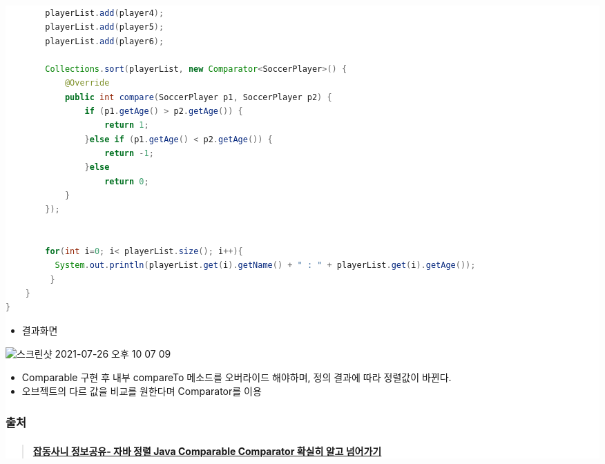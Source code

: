 ```java
	    playerList.add(player4);
	    playerList.add(player5);
	    playerList.add(player6);
	    
	    Collections.sort(playerList, new Comparator<SoccerPlayer>() {
	    	@Override
	    	public int compare(SoccerPlayer p1, SoccerPlayer p2) {
	    		if (p1.getAge() > p2.getAge()) {
	    			return 1;
	    		}else if (p1.getAge() < p2.getAge()) {
	    			return -1;
	    		}else
	    			return 0;
	    	}
	    });
	    
	    
	    for(int i=0; i< playerList.size(); i++){
	      System.out.println(playerList.get(i).getName() + " : " + playerList.get(i).getAge());
	     }
	}
}
```
- 결과화면 <br>
<img width="638" alt="스크린샷 2021-07-26 오후 10 07 09" src="https://user-images.githubusercontent.com/65120581/126993681-33d1d304-d04d-4e07-9f73-df0da33b1e79.png">

- Comparable 구현 후 내부 compareTo 메소드를 오버라이드 해야하며, 정의 결과에 따라 정렬값이 바뀐다.
- 오브젝트의 다르 값을 비교를 원한다며 Comparator를 이용


### 출처
> #### [잡동사니 정보공유- 자바 정렬 Java Comparable Comparator 확실히 알고 넘어가기](https://cwondev.tistory.com/15)
